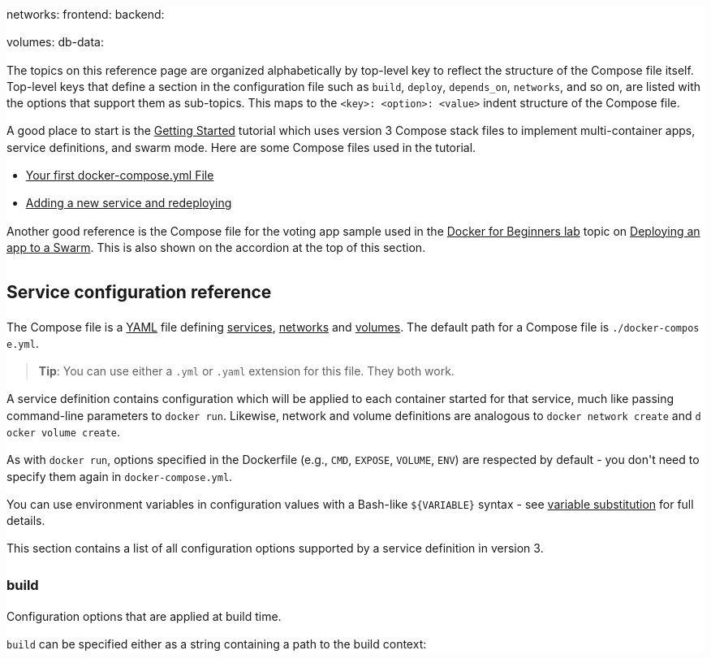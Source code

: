 networks:
  frontend:
  backend:

volumes:
  db-data:
</code></pre>
  </div>
</div>

The topics on this reference page are organized alphabetically by top-level key to reflect the structure of the Compose file itself. Top-level keys that define a section in the configuration file such as `build`, `deploy`, `depends_on`, `networks`, and so on, are listed with the options that support them as sub-topics. This maps to the `<key>: <option>: <value>` indent structure of the Compose file.

A good place to start is the [Getting Started](/get-started/index.md) tutorial which uses version 3 Compose stack files to implement multi-container apps, service definitions, and swarm mode. Here are some Compose files used in the tutorial.

- [Your first docker-compose.yml File](/get-started/part3.md#your-first-docker-composeyml-file)

- [Adding a new service and redeploying](/get-started/part5.md#adding-a-new-service-and-redeploying)

Another good reference is the Compose file for the voting app sample used in the [Docker for Beginners lab](https://github.com/docker/labs/tree/master/beginner/) topic on [Deploying an app to a Swarm](https://github.com/docker/labs/blob/master/beginner/chapters/votingapp.md). This is also shown on the accordion at the top of this section.

## Service configuration reference

The Compose file is a [YAML](http://yaml.org/) file defining [services](#service-configuration-reference), [networks](#network-configuration-reference) and [volumes](#volume-configuration-reference). The default path for a Compose file is `./docker-compose.yml`.

> **Tip**: You can use either a `.yml` or `.yaml` extension for this file. They both work.

A service definition contains configuration which will be applied to each container started for that service, much like passing command-line parameters to `docker run`. Likewise, network and volume definitions are analogous to `docker network create` and `docker volume create`.

As with `docker run`, options specified in the Dockerfile (e.g., `CMD`, `EXPOSE`, `VOLUME`, `ENV`) are respected by default - you don't need to specify them again in `docker-compose.yml`.

You can use environment variables in configuration values with a Bash-like `${VARIABLE}` syntax - see [variable substitution](#variable-substitution) for full details.

This section contains a list of all configuration options supported by a service definition in version 3.

### build

Configuration options that are applied at build time.

`build` can be specified either as a string containing a path to the build context:
